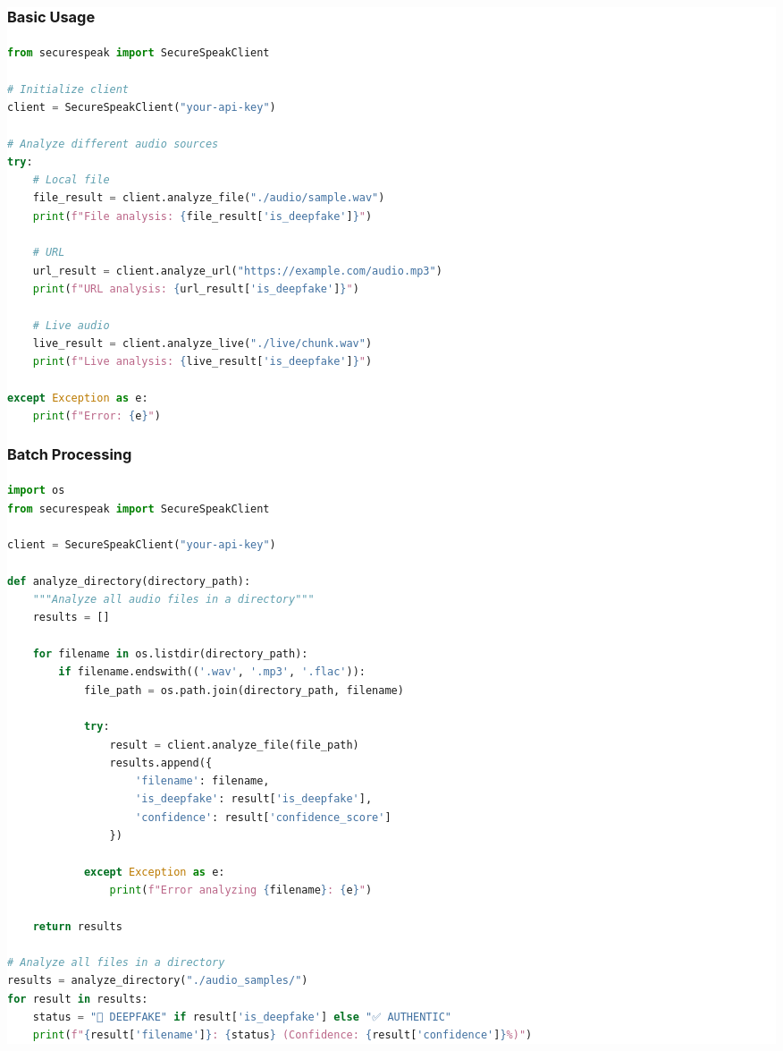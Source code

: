 ### Basic Usage

```python
from securespeak import SecureSpeakClient

# Initialize client
client = SecureSpeakClient("your-api-key")

# Analyze different audio sources
try:
    # Local file
    file_result = client.analyze_file("./audio/sample.wav")
    print(f"File analysis: {file_result['is_deepfake']}")
    
    # URL
    url_result = client.analyze_url("https://example.com/audio.mp3")
    print(f"URL analysis: {url_result['is_deepfake']}")
    
    # Live audio
    live_result = client.analyze_live("./live/chunk.wav")
    print(f"Live analysis: {live_result['is_deepfake']}")
    
except Exception as e:
    print(f"Error: {e}")
```

### Batch Processing

```python
import os
from securespeak import SecureSpeakClient

client = SecureSpeakClient("your-api-key")

def analyze_directory(directory_path):
    """Analyze all audio files in a directory"""
    results = []
    
    for filename in os.listdir(directory_path):
        if filename.endswith(('.wav', '.mp3', '.flac')):
            file_path = os.path.join(directory_path, filename)
            
            try:
                result = client.analyze_file(file_path)
                results.append({
                    'filename': filename,
                    'is_deepfake': result['is_deepfake'],
                    'confidence': result['confidence_score']
                })
                
            except Exception as e:
                print(f"Error analyzing {filename}: {e}")
    
    return results

# Analyze all files in a directory
results = analyze_directory("./audio_samples/")
for result in results:
    status = "🚨 DEEPFAKE" if result['is_deepfake'] else "✅ AUTHENTIC"
    print(f"{result['filename']}: {status} (Confidence: {result['confidence']}%)")
```
